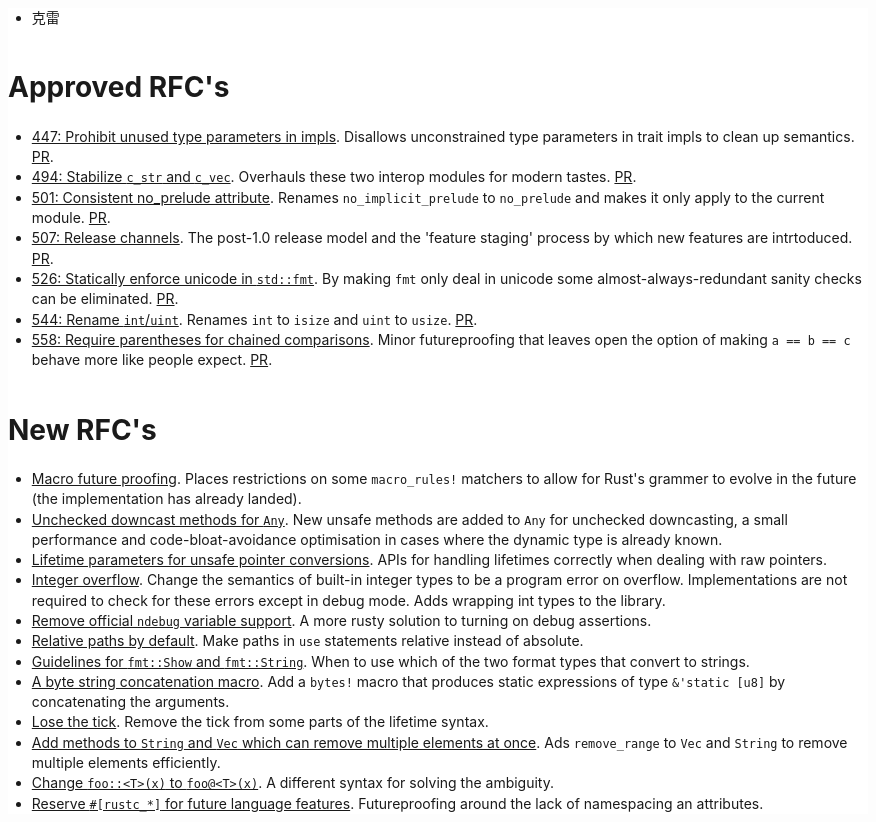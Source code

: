 * 克雷

# Approved RFC's

* [447: Prohibit unused type parameters in impls][rfc-447]. Disallows
  unconstrained type parameters in trait impls to clean up
  semantics. [PR][rfc-447-pr].
* [494: Stabilize `c_str` and `c_vec`][rfc-494]. Overhauls these two
  interop modules for modern tastes. [PR][rfc-494-pr].
* [501: Consistent no_prelude attribute][rfc-501]. Renames
  `no_implicit_prelude` to `no_prelude` and makes it only apply to the
  current module. [PR][rfc-501-pr].
* [507: Release channels][rfc-507]. The post-1.0 release model and the
  'feature staging' process by which new features are
  intrtoduced. [PR][rfc-507-pr].
* [526: Statically enforce unicode in `std::fmt`][rfc-526]. By making
  `fmt` only deal in unicode some almost-always-redundant sanity
  checks can be eliminated. [PR][rfc-526-pr].
* [544: Rename `int`/`uint`][rfc-544]. Renames `int` to `isize` and
  `uint` to `usize`. [PR][rfc-544-pr].
* [558: Require parentheses for chained comparisons][rfc-558]. Minor
  futureproofing that leaves open the option of making `a == b == c`
  behave more like people expect. [PR][rfc-558-pr].

[rfc-447]: https://github.com/nikomatsakis/rfcs/blob/unused-impl-parameters/text/0000-no-unused-impl-parameters.md
[rfc-447-pr]: https://github.com/rust-lang/rfcs/pull/447
[rfc-494]: https://github.com/rust-lang/rfcs/blob/master/text/0494-c_str-and-c_vec-stability.md
[rfc-494-pr]: https://github.com/rust-lang/rfcs/pull/494
[rfc-501]: https://github.com/rust-lang/rfcs/blob/master/text/0501-consistent_no_prelude_attributes.md
[rfc-501-pr]: https://github.com/rust-lang/rfcs/pull/501
[rfc-507]: https://github.com/rust-lang/rfcs/blob/master/text/0507-release-channels.md
[rfc-507-pr]: https://github.com/rust-lang/rfcs/pull/507
[rfc-526]: https://github.com/rust-lang/rfcs/blob/master/text/0526-fmt-text-writer.md
[rfc-526-pr]: https://github.com/rust-lang/rfcs/pull/526
[rfc-544]: https://github.com/rust-lang/rfcs/blob/master/text/0544-rename-int-uint.md
[rfc-544-pr]: https://github.com/rust-lang/rfcs/pull/544
[rfc-558]: https://github.com/rust-lang/rfcs/blob/master/text/0558-require-parentheses-for-chained-comparisons.md
[rfc-558-pr]: https://github.com/rust-lang/rfcs/pull/558

# New RFC's

* [Macro future proofing][rfc-550-pr]. Places restrictions on some
  `macro_rules!` matchers to allow for Rust's grammer to evolve in the
  future (the implementation has already landed).
* [Unchecked downcast methods for `Any`][rfc-555-pr]. New unsafe
  methods are added to `Any` for unchecked downcasting, a small
  performance and code-bloat-avoidance optimisation in cases where the
  dynamic type is already known.
* [Lifetime parameters for unsafe pointer
  conversions][rfc-556-pr]. APIs for handling lifetimes correctly when
  dealing with raw pointers.
* [Integer overflow][rfc-560-pr]. Change the semantics of built-in
  integer types to be a program error on overflow. Implementations are
  not required to check for these errors except in debug mode. Adds
  wrapping int types to the library.
* [Remove official `ndebug` variable support][rfc-563-pr]. A more rusty
  solution to turning on debug assertions.
* [Relative paths by default][rfc-564-pr]. Make paths in `use`
  statements relative instead of absolute.
* [Guidelines for `fmt::Show` and `fmt::String`][rfc-565-pr]. When to
  use which of the two format types that convert to strings.
* [A byte string concatenation macro][rfc-566-pr]. Add a `bytes!`
  macro that produces static expressions of type `&'static [u8]` by
  concatenating the arguments.
* [Lose the tick][rfc-567-pr]. Remove the tick from some parts of the
  lifetime syntax.
* [Add methods to `String` and `Vec` which can remove multiple
  elements at once][rfc-570-pr].  Ads `remove_range` to `Vec` and
  `String` to remove multiple elements efficiently.
* [Change `foo::<T>(x)` to `foo@<T>(x)`][rfc-571-pr]. A different
  syntax for solving the ambiguity.
* [Reserve `#[rustc_*]` for future language
  features][rfc-572-pr]. Futureproofing around the lack of namespacing
  an attributes.


[alpha]: http://blog.rust-lang.org/2015/01/09/Rust-1.0-alpha.html
[alpha-hn]: https://news.ycombinator.com/item?id=8863451
[alpha-reddit]: https://www.reddit.com/r/rust/comments/2rvodx/announcing_rust_100_alpha/
[alpha-reddit2]: https://www.reddit.com/r/programming/comments/2rvoha/announcing_rust_100_alpha/
[alpha-lwn]: http://lwn.net/Articles/629025/
[1]: https://github.com/rust-lang/rust/pulls?q=is%3Apr+is%3Amerged+updated%3A2015-01-05..2015-01-11
[BitRust]: http://bitrust.octarineparrot.com/
[boxed]: https://github.com/rust-lang/rust/pull/20578
[c_stuff]: https://github.com/rust-lang/rust/pull/20507
[c_stuff-rfc]: https://github.com/rust-lang/rfcs/blob/master/text/0494-c_str-and-c_vec-stability.md
[forsized]: https://github.com/rust-lang/rust/pull/20556
[float]: https://github.com/rust-lang/rust/pull/20573
[unused]: https://github.com/rust-lang/rust/pull/20593
[unused-rfc]: https://github.com/rust-lang/rfcs/blob/master/text/0447-no-unused-impl-parameters.md
[orph]: ttps://github.com/rust-lang/rust/pull/20594
[sizedbound]: https://github.com/rust-lang/rust/pull/20602
[marker]: https://github.com/rust-lang/rust/pull/20607
[isize]: https://github.com/rust-lang/rust/pull/20609
[isize-rfc]: https://github.com/rust-lang/rfcs/blob/master/text/0544-rename-int-uint.md
[intgate]: https://github.com/rust-lang/rust/pull/20754
[imod]: https://github.com/rust-lang/rust/pull/20708
[thread]: https://github.com/rust-lang/rust/pull/20615
[tpw]: https://github.com/rust-lang/rust/pull/20680
[chain]: https://github.com/rust-lang/rust/pull/20726
[chain-rfc]: https://github.com/rust-lang/rfcs/blob/master/text/0558-require-parentheses-for-chained-comparisons.md
[neg]: https://github.com/rust-lang/rust/pull/20285
[neg-rfc]: https://github.com/rust-lang/rfcs/blob/master/text/0019-opt-in-builtin-traits.md#default-and-negative-impls
[lexer1]: https://github.com/rust-lang/rust/pull/20310
[lexer2]: https://github.com/rust-lang/rust/pull/20330
[lexer3]: https://github.com/rust-lang/rust/pull/20245
[fs1]: https://github.com/rust-lang/rust/pull/20663
[fs2]: https://github.com/rust-lang/rust/pull/20738
[fs-rfc]: https://github.com/rust-lang/rfcs/blob/master/text/0507-release-channels.md
[trpl]: https://github.com/rust-lang/rust/pull/19897
[box]: https://github.com/rust-lang/rust/pull/20723
[box-r-rust]: https://www.reddit.com/r/rust/comments/2rr990/box_expr_syntax_is_now_behind_a_feature_gate/
[rfc-550-pr]: https://github.com/rust-lang/rfcs/pull/550
[rfc-555-pr]: https://github.com/rust-lang/rfcs/pull/555
[rfc-556-pr]: https://github.com/rust-lang/rfcs/pull/556
[rfc-560-pr]: https://github.com/rust-lang/rfcs/pull/560
[rfc-563-pr]: https://github.com/rust-lang/rfcs/pull/563
[rfc-564-pr]: https://github.com/rust-lang/rfcs/pull/564
[rfc-565-pr]: https://github.com/rust-lang/rfcs/pull/565
[rfc-566-pr]: https://github.com/rust-lang/rfcs/pull/566
[rfc-567-pr]: https://github.com/rust-lang/rfcs/pull/567
[rfc-570-pr]: https://github.com/rust-lang/rfcs/pull/570
[rfc-571-pr]: https://github.com/rust-lang/rfcs/pull/571
[rfc-572-pr]: https://github.com/rust-lang/rfcs/pull/572
[alpha]: http://blog.rust-lang.org/2015/01/09/Rust-1.0-alpha.html
[mtg]: https://github.com/rust-lang/meeting-minutes/blob/master/weekly-meetings/2015-01-06.md
[alpha-hn]: https://news.ycombinator.com/item?id=8863451
[alpha-r-programming]: https://www.reddit.com/r/rust/comments/2rvodx/announcing_rust_100_alpha/
[alpha-r-rust]: https://www.reddit.com/r/programming/comments/2rvoha/announcing_rust_100_alpha/
[objs]: http://huonw.github.io/blog/2015/01/peeking-inside-trait-objects/
[objs-r-rust]: https://www.reddit.com/r/rust/comments/2rutqb/peeking_inside_trait_objects/
[sized]: http://huonw.github.io/blog/2015/01/the-sized-trait/
[sized-r-rust]: https://www.reddit.com/r/rust/comments/2s2gee/the_sized_trait/
[safety]: http://huonw.github.io/blog/2015/01/object-safety/
[safety-r-rust]: https://www.reddit.com/r/rust/comments/2s2okp/object_safety/
[now]: https://www.codementor.io/learn-programming/now-good-time-learn-rust
[now-reddit]: https://www.reddit.com/r/programming/comments/2ruixg/is_now_a_good_time_to_learn_rust/
[iom]: http://bettong.net/2015/01/07/iomrascalai-a-great-way-to-learn-rust-or-about-ai/
[conv]: https://kentaromiura.wordpress.com/2015/01/10/my-experience-converting-a-project-from-rust-0-12-to-1-0/
[notch]: https://twitter.com/notch/status/554348548053929984
[func]: https://medium.com/@jreem/advanced-rust-using-traits-for-argument-overloading-c6a6c8ba2e17
[func-r-rust]: https://www.reddit.com/r/rust/comments/2s4tbx/advanced_rust_using_traits_for_function/
[os]: https://news.ycombinator.com/item?id=8871357
[love]: http://news.ycombinator.com/item?id=8869572
[bin-hn]: http://news.ycombinator.com/item?id=8869167
[bin-r-rust]: https://www.reddit.com/r/rust/comments/2s0s9n/151byte_static_linux_binary_in_rust/
[bin-r-programming]: https://www.reddit.com/r/programming/comments/2s1sgg/151byte_static_linux_binary_in_rust/
[dmca-hn]: https://www.reddit.com/r/hackernews/comments/2rlaf5/tell_hn_google_removes_rust_netflix_other_github/
[dmca-reddit]: https://www.reddit.com/r/rust/comments/2rlaug/cargo_github_repo_link_has_been_dmcad_off_the/
[deal]: https://www.reddit.com/r/programming/comments/2rlef7/how_big_a_deal_is_rust_really/
[int]: https://www.reddit.com/r/rust/comments/2rg60o/final_decision_on_builtin_integer_types_again/
[packt]: https://www.reddit.com/r/rust/comments/2rnked/rust_book_by_packt_publishing/
[lin]: http://internals.rust-lang.org/t/pre-rfc-linear-type-modifier/1225
[vidja]: https://www.reddit.com/r/rust/comments/2s4kp9/using_rust_10_for_video_game_development/
[multirust]: https://github.com/brson/multirust
[Roogle]: https://github.com/ajtulloch/roogle
[clj]: https://gist.github.com/oakes/4af1023b6c5162c6f8f0
[clj-r-rust]: https://www.reddit.com/r/rust/comments/2rsl5s/rust_for_clojurists/
[clippy]: https://github.com/Manishearth/rust-clippy
[clippy-r-rust]: https://www.reddit.com/r/rust/comments/2rihkk/clippy_for_rust/
[blas]: https://github.com/mikkyang/rust-blas
[fallthrough]: https://github.com/pythonesque/fallthrough
[rust-vobject]: https://github.com/untitaker/rust-vobject
[ProjectEuler]: https://github.com/Ap0ph1s/ProjectEuler
[forkallcc]: https://github.com/kmcallister/forkallcc
[construct]: https://github.com/TyOverby/construct
[float_macros]: https://github.com/talevy/float_macros
[twis]: http://blog.servo.org/2015/01/06/twis-18/
[grisu]: https://lifthrasiir.github.io/rustlog/worklog-2015-01-10.html
[expl]: http://internals.rust-lang.org/t/announcing-support-for-rust-1-0-in-rust-explorer/1287
[seattle]: https://www.eventbrite.com/e/mozilla-rust-seattle-meetup-tickets-12222326307?aff=erelexporg
[beijing]: https://www.eventbrite.com/e/rust-meet-up-in-beijing-tickets-14905925023
[sf]: http://www.meetup.com/Rust-Bay-Area/events/203782472/